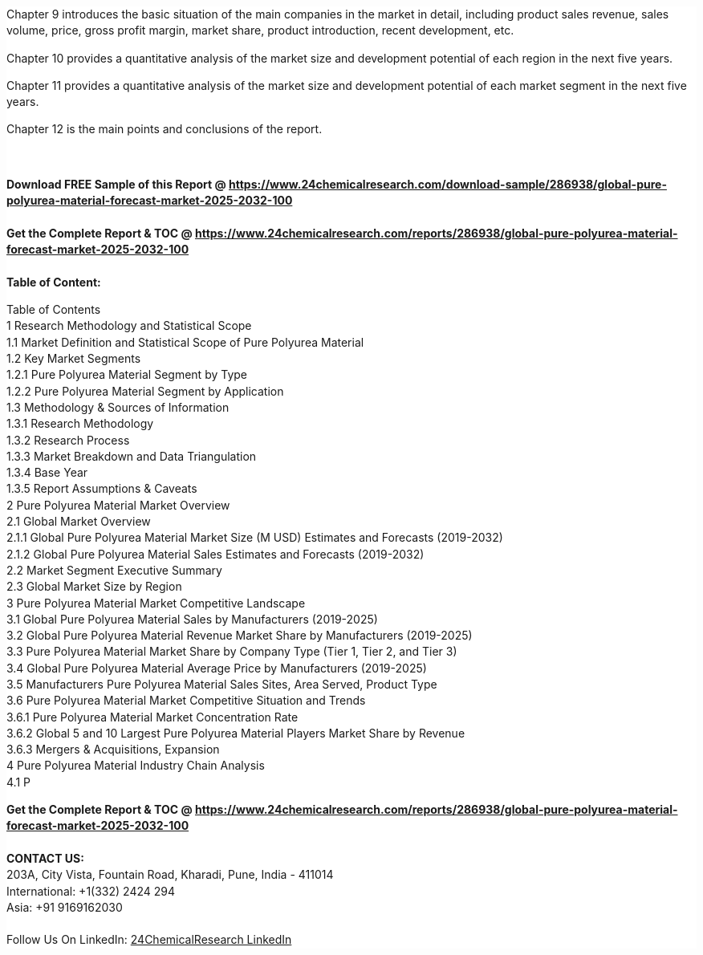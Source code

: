 Chapter 9 introduces the basic situation of the main companies in the market in detail, including product sales revenue, sales volume, price, gross profit margin, market share, product introduction, recent development, etc.</p><p>
Chapter 10 provides a quantitative analysis of the market size and development potential of each region in the next five years.</p><p>
Chapter 11 provides a quantitative analysis of the market size and development potential of each market segment in the next five years.</p><p>
Chapter 12 is the main points and conclusions of the report.</p><p>
 </p><div><b>Download FREE Sample of this Report @ 
            <a href="https://www.24chemicalresearch.com/download-sample/286938/global-pure-polyurea-material-forecast-market-2025-2032-100">
            https://www.24chemicalresearch.com/download-sample/286938/global-pure-polyurea-material-forecast-market-2025-2032-100</a></b></div><br><div><b>Get the Complete Report & TOC @ 
            <a href="https://www.24chemicalresearch.com/reports/286938/global-pure-polyurea-material-forecast-market-2025-2032-100">
            https://www.24chemicalresearch.com/reports/286938/global-pure-polyurea-material-forecast-market-2025-2032-100</a></b></div><br>
            <b>Table of Content:</b><p>Table of Contents<br />
1 Research Methodology and Statistical Scope<br />
1.1 Market Definition and Statistical Scope of Pure Polyurea Material<br />
1.2 Key Market Segments<br />
1.2.1 Pure Polyurea Material Segment by Type<br />
1.2.2 Pure Polyurea Material Segment by Application<br />
1.3 Methodology & Sources of Information<br />
1.3.1 Research Methodology<br />
1.3.2 Research Process<br />
1.3.3 Market Breakdown and Data Triangulation<br />
1.3.4 Base Year<br />
1.3.5 Report Assumptions & Caveats<br />
2 Pure Polyurea Material Market Overview<br />
2.1 Global Market Overview<br />
2.1.1 Global Pure Polyurea Material Market Size (M USD) Estimates and Forecasts (2019-2032)<br />
2.1.2 Global Pure Polyurea Material Sales Estimates and Forecasts (2019-2032)<br />
2.2 Market Segment Executive Summary<br />
2.3 Global Market Size by Region<br />
3 Pure Polyurea Material Market Competitive Landscape<br />
3.1 Global Pure Polyurea Material Sales by Manufacturers (2019-2025)<br />
3.2 Global Pure Polyurea Material Revenue Market Share by Manufacturers (2019-2025)<br />
3.3 Pure Polyurea Material Market Share by Company Type (Tier 1, Tier 2, and Tier 3)<br />
3.4 Global Pure Polyurea Material Average Price by Manufacturers (2019-2025)<br />
3.5 Manufacturers Pure Polyurea Material Sales Sites, Area Served, Product Type<br />
3.6 Pure Polyurea Material Market Competitive Situation and Trends<br />
3.6.1 Pure Polyurea Material Market Concentration Rate<br />
3.6.2 Global 5 and 10 Largest Pure Polyurea Material Players Market Share by Revenue<br />
3.6.3 Mergers & Acquisitions, Expansion<br />
4 Pure Polyurea Material Industry Chain Analysis<br />
4.1 P</p><div><b>Get the Complete Report & TOC @ 
            <a href="https://www.24chemicalresearch.com/reports/286938/global-pure-polyurea-material-forecast-market-2025-2032-100">
            https://www.24chemicalresearch.com/reports/286938/global-pure-polyurea-material-forecast-market-2025-2032-100</a></b></div><br><b>CONTACT US:</b><br>
            203A, City Vista, Fountain Road, Kharadi, Pune, India - 411014<br>
            International: +1(332) 2424 294<br>
            Asia: +91 9169162030 <br><br>
            Follow Us On LinkedIn: <a href="https://www.linkedin.com/company/24chemicalresearch/">24ChemicalResearch LinkedIn</a>
